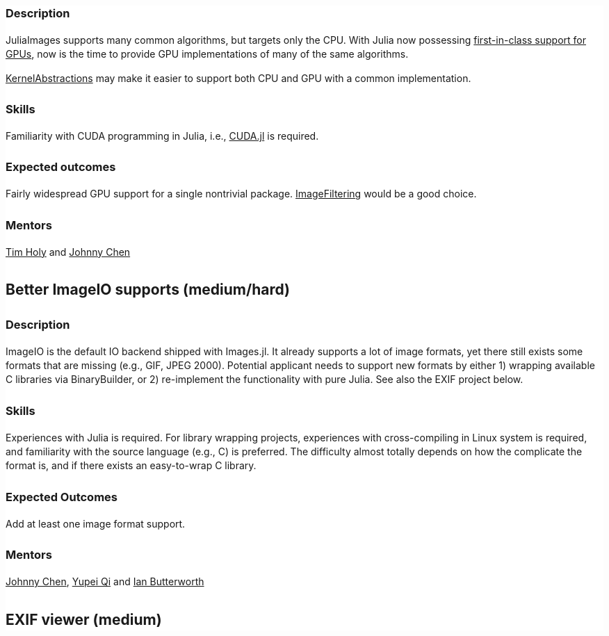 ### Description

JuliaImages supports many common algorithms, but targets only the CPU. With Julia now possessing [first-in-class support for GPUs](https://github.com/JuliaGPU), now is the time to provide GPU implementations of many of the same algorithms.

[KernelAbstractions](https://github.com/JuliaGPU/KernelAbstractions.jl) may make it easier to support both CPU and GPU with a common implementation.

### Skills

Familiarity with CUDA programming in Julia, i.e., [CUDA.jl](https://github.com/JuliaGPU/CUDA.jl) is required.

### Expected outcomes

Fairly widespread GPU support for a single nontrivial package. [ImageFiltering](https://github.com/JuliaImages/ImageFiltering.jl) would be a good choice.

### Mentors

[Tim Holy](https://github.com/timholy) and [Johnny Chen](https://github.com/johnnychen94)

## Better ImageIO supports (medium/hard)

### Description

ImageIO is the default IO backend shipped with Images.jl. It already supports a lot of image formats, yet there still exists
some formats that are missing (e.g., GIF, JPEG 2000). Potential applicant needs to support new formats by either 1) wrapping available C libraries via
BinaryBuilder, or 2) re-implement the functionality with pure Julia. See also the EXIF project below.

### Skills

Experiences with Julia is required. For library wrapping projects, experiences with cross-compiling in Linux system is required, and familiarity with the source language (e.g., C) is preferred. The difficulty almost totally depends on how the complicate the format is, and if there exists
an easy-to-wrap C library.

### Expected Outcomes

Add at least one image format support.

### Mentors

[Johnny Chen](https://github.com/johnnychen94), [Yupei Qi](https://github.com/Gnimuc) and [Ian Butterworth](https://github.com/IanButterworth)

## EXIF viewer (medium)
